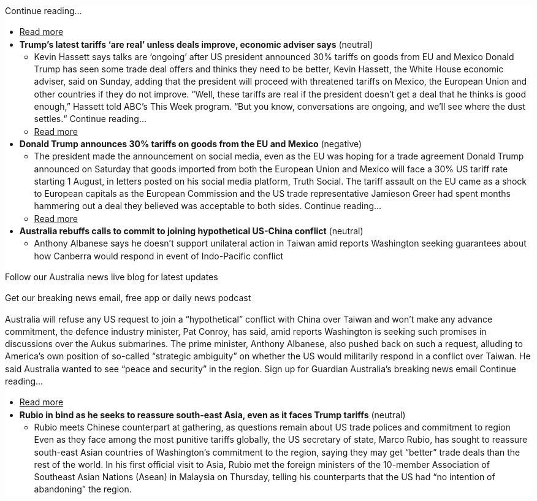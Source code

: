  Continue reading...
  - [Read more](https://www.theguardian.com/us-news/2025/jul/11/trump-immigration-tom-homan-south-sudan-deportees)
- **Trump’s latest tariffs ‘are real’ unless deals improve, economic adviser says** (neutral)
  - Kevin Hassett says talks are ‘ongoing’ after US president announced 30% tariffs on goods from EU and Mexico
Donald Trump has seen some trade deal offers and thinks they need to be better, Kevin Hassett, the White House economic adviser, said on Sunday, adding that the president will proceed with threatened tariffs on Mexico, the European Union and other countries if they do not improve.
“Well, these tariffs are real if the president doesn’t get a deal that he thinks is good enough,” Hassett told ABC’s This Week program. “But you know, conversations are ongoing, and we’ll see where the dust settles.“
 Continue reading...
  - [Read more](https://www.theguardian.com/us-news/2025/jul/13/trump-tariffs-eu-mexico-kevin-hassett)
- **Donald Trump announces 30% tariffs on goods from the EU and Mexico** (negative)
  - The president made the announcement on social media, even as the EU was hoping for a trade agreement
Donald Trump announced on Saturday that goods imported from both the European Union and Mexico will face a 30% US tariff rate starting 1 August, in letters posted on his social media platform, Truth Social.
The tariff assault on the EU came as a shock to European capitals as the European Commission and the US trade representative Jamieson Greer had spent months hammering out a deal they believed was acceptable to both sides.
 Continue reading...
  - [Read more](https://www.theguardian.com/us-news/2025/jul/12/trump-tariffs-eu-mexico)
- **Australia rebuffs calls to commit to joining hypothetical US-China conflict** (neutral)
  - Anthony Albanese says he doesn’t support unilateral action in Taiwan amid reports Washington seeking guarantees about how Canberra would respond in event of Indo-Pacific conflict

Follow our Australia news live blog for latest updates

Get our breaking news email, free app or daily news podcast

Australia will refuse any US request to join a “hypothetical” conflict with China over Taiwan and won’t make any advance commitment, the defence industry minister, Pat Conroy, has said, amid reports Washington is seeking such promises in discussions over the Aukus submarines.
The prime minister, Anthony Albanese, also pushed back on such a request, alluding to America’s own position of so-called “strategic ambiguity” on whether the US would militarily respond in a conflict over Taiwan. He said Australia wanted to see “peace and security” in the region.
Sign up for Guardian Australia’s breaking news email
 Continue reading...
  - [Read more](https://www.theguardian.com/australia-news/2025/jul/13/australia-wont-commit-in-advance-to-joining-hypothetical-us-china-conflict-pat-conroy-says)
- **Rubio in bind as he seeks to reassure south-east Asia, even as it faces Trump tariffs** (neutral)
  - Rubio meets Chinese counterpart at gathering, as questions remain about US trade polices and commitment to region
Even as they face among the most punitive tariffs globally, the US secretary of state, Marco Rubio, has sought to reassure south-east Asian countries of Washington’s commitment to the region, saying they may get “better” trade deals than the rest of the world.
In his first official visit to Asia, Rubio met the foreign ministers of the 10-member Association of Southeast Asian Nations (Asean) in Malaysia on Thursday, telling his counterparts that the US had “no intention of abandoning” the region.
